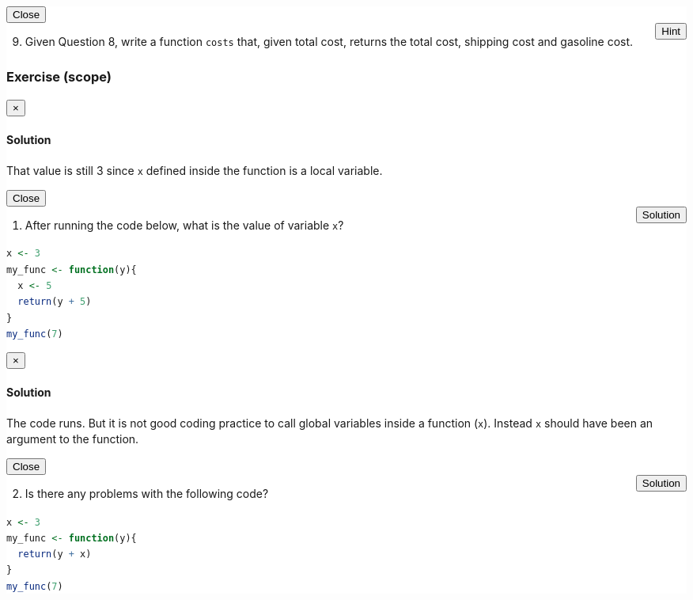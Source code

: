 

</div><div class="modal-footer"><button class="btn btn-default" data-dismiss="modal">Close</button></div></div></div></div><button class="btn btn-default btn-xs" style="float:right" data-toggle="modal" data-target="#CtJTEDH998cJJncVuazi">Hint</button>

9) Given Question 8, write a function `costs` that, given total cost, returns the total cost, shipping cost and gasoline cost.

  
  
  
### Exercise (scope)


<div class="modal fade bs-example-modal-lg" id="9MD60AqQgn1ixRMHTDy0" tabindex="-1" role="dialog" aria-labelledby="9MD60AqQgn1ixRMHTDy0-title"><div class="modal-dialog modal-lg" role="document"><div class="modal-content"><div class="modal-header"><button type="button" class="close" data-dismiss="modal" aria-label="Close"><span aria-hidden="true">&times;</span></button><h4 class="modal-title" id="9MD60AqQgn1ixRMHTDy0-title">Solution</h4></div><div class="modal-body">

<p>That value is still 3 since <code>x</code> defined inside the function is a local variable.</p>

</div><div class="modal-footer"><button class="btn btn-default" data-dismiss="modal">Close</button></div></div></div></div><button class="btn btn-default btn-xs" style="float:right" data-toggle="modal" data-target="#9MD60AqQgn1ixRMHTDy0">Solution</button>

1) After running the code below, what is the value of variable `x`?


```r
x <- 3
my_func <- function(y){
  x <- 5
  return(y + 5)
}
my_func(7)
```


<div class="modal fade bs-example-modal-lg" id="hSBDdTQBCCs7F6iS6X3W" tabindex="-1" role="dialog" aria-labelledby="hSBDdTQBCCs7F6iS6X3W-title"><div class="modal-dialog modal-lg" role="document"><div class="modal-content"><div class="modal-header"><button type="button" class="close" data-dismiss="modal" aria-label="Close"><span aria-hidden="true">&times;</span></button><h4 class="modal-title" id="hSBDdTQBCCs7F6iS6X3W-title">Solution</h4></div><div class="modal-body">

<p>The code runs. But it is not good coding practice to call global variables inside a function (<code>x</code>). Instead <code>x</code> should have been an argument to the function.</p>

</div><div class="modal-footer"><button class="btn btn-default" data-dismiss="modal">Close</button></div></div></div></div><button class="btn btn-default btn-xs" style="float:right" data-toggle="modal" data-target="#hSBDdTQBCCs7F6iS6X3W">Solution</button>

2) Is there any problems with the following code?


```r
x <- 3
my_func <- function(y){
  return(y + x) 
}
my_func(7)
```
